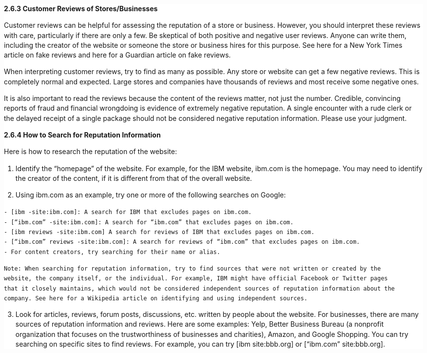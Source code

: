 **2.6.3 Customer Reviews of Stores/Businesses**

Customer reviews can be helpful for assessing the reputation of a store or business. However, you should interpret these
reviews with care, particularly if there are only a few. Be skeptical of both positive and negative user reviews. Anyone can
write them, including the creator of the website or someone the store or business hires for this purpose. See here for a
New York Times article on fake reviews and here for a Guardian article on fake reviews.

When interpreting customer reviews, try to find as many as possible. Any store or website can get a few negative
reviews. This is completely normal and expected. Large stores and companies have thousands of reviews and most
receive some negative ones.

It is also important to read the reviews because the content of the reviews matter, not just the number. Credible,
convincing reports of fraud and financial wrongdoing is evidence of extremely negative reputation. A single encounter
with a rude clerk or the delayed receipt of a single package should not be considered negative reputation information.
Please use your judgment.

**2.6.4 How to Search for Reputation Information**

Here is how to research the reputation of the website:

1. Identify the “homepage” of the website. For example, for the IBM website, ibm.com is the homepage. You may
    need to identify the creator of the content, if it is different from that of the overall website.


2. Using ibm.com as an example, try one or more of the following searches on Google:

```
- [ibm -site:ibm.com]: A search for IBM that excludes pages on ibm.com.
- [“ibm.com” -site:ibm.com]: A search for “ibm.com” that excludes pages on ibm.com.
- [ibm reviews -site:ibm.com] A search for reviews of IBM that excludes pages on ibm.com.
- [“ibm.com” reviews -site:ibm.com]: A search for reviews of “ibm.com” that excludes pages on ibm.com.
- For content creators, try searching for their name or alias.
```
```
Note: When searching for reputation information, try to find sources that were not written or created by the
website, the company itself, or the individual. For example, IBM might have official Facebook or Twitter pages
that it closely maintains, which would not be considered independent sources of reputation information about the
company. See here for a Wikipedia article on identifying and using independent sources.
```
3. Look for articles, reviews, forum posts, discussions, etc. written by people about the website. For businesses,
    there are many sources of reputation information and reviews. Here are some examples: Yelp, Better Business
    Bureau (a nonprofit organization that focuses on the trustworthiness of businesses and charities), Amazon, and
    Google Shopping. You can try searching on specific sites to find reviews. For example, you can try [ibm
    site:bbb.org] or [“ibm.com” site:bbb.org].

